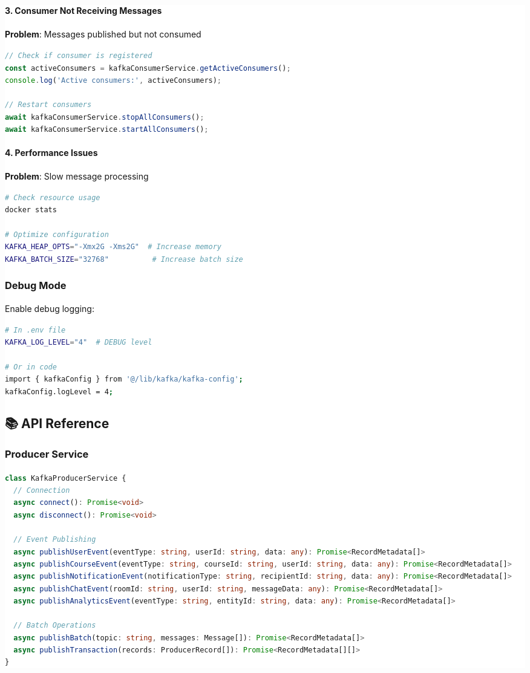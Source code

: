 #### 3. Consumer Not Receiving Messages

**Problem**: Messages published but not consumed
```typescript
// Check if consumer is registered
const activeConsumers = kafkaConsumerService.getActiveConsumers();
console.log('Active consumers:', activeConsumers);

// Restart consumers
await kafkaConsumerService.stopAllConsumers();
await kafkaConsumerService.startAllConsumers();
```

#### 4. Performance Issues

**Problem**: Slow message processing
```bash
# Check resource usage
docker stats

# Optimize configuration
KAFKA_HEAP_OPTS="-Xmx2G -Xms2G"  # Increase memory
KAFKA_BATCH_SIZE="32768"          # Increase batch size
```

### Debug Mode

Enable debug logging:
```bash
# In .env file
KAFKA_LOG_LEVEL="4"  # DEBUG level

# Or in code
import { kafkaConfig } from '@/lib/kafka/kafka-config';
kafkaConfig.logLevel = 4;
```

## 📚 API Reference

### Producer Service

```typescript
class KafkaProducerService {
  // Connection
  async connect(): Promise<void>
  async disconnect(): Promise<void>
  
  // Event Publishing
  async publishUserEvent(eventType: string, userId: string, data: any): Promise<RecordMetadata[]>
  async publishCourseEvent(eventType: string, courseId: string, userId: string, data: any): Promise<RecordMetadata[]>
  async publishNotificationEvent(notificationType: string, recipientId: string, data: any): Promise<RecordMetadata[]>
  async publishChatEvent(roomId: string, userId: string, messageData: any): Promise<RecordMetadata[]>
  async publishAnalyticsEvent(eventType: string, entityId: string, data: any): Promise<RecordMetadata[]>
  
  // Batch Operations
  async publishBatch(topic: string, messages: Message[]): Promise<RecordMetadata[]>
  async publishTransaction(records: ProducerRecord[]): Promise<RecordMetadata[][]>
}
```
